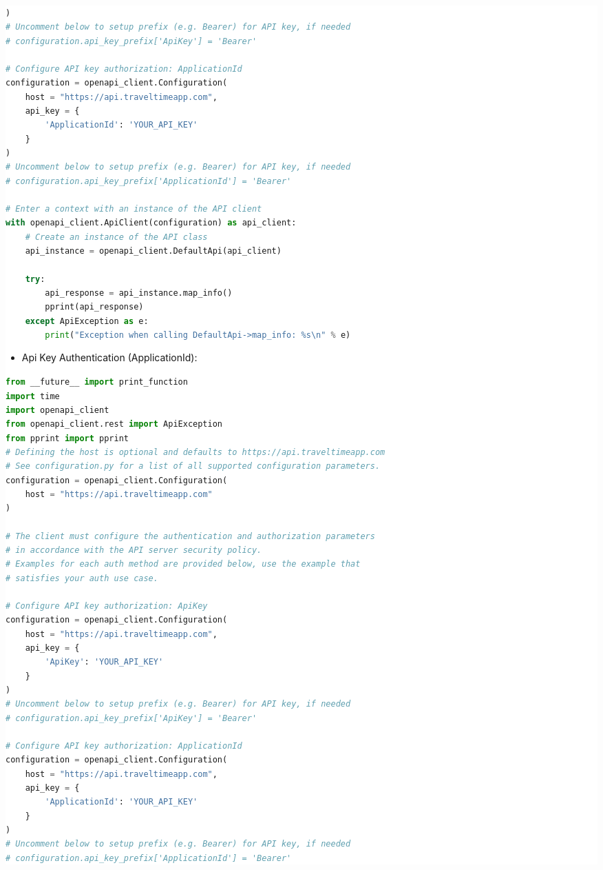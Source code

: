 ```python
)
# Uncomment below to setup prefix (e.g. Bearer) for API key, if needed
# configuration.api_key_prefix['ApiKey'] = 'Bearer'

# Configure API key authorization: ApplicationId
configuration = openapi_client.Configuration(
    host = "https://api.traveltimeapp.com",
    api_key = {
        'ApplicationId': 'YOUR_API_KEY'
    }
)
# Uncomment below to setup prefix (e.g. Bearer) for API key, if needed
# configuration.api_key_prefix['ApplicationId'] = 'Bearer'

# Enter a context with an instance of the API client
with openapi_client.ApiClient(configuration) as api_client:
    # Create an instance of the API class
    api_instance = openapi_client.DefaultApi(api_client)
    
    try:
        api_response = api_instance.map_info()
        pprint(api_response)
    except ApiException as e:
        print("Exception when calling DefaultApi->map_info: %s\n" % e)
```

* Api Key Authentication (ApplicationId):
```python
from __future__ import print_function
import time
import openapi_client
from openapi_client.rest import ApiException
from pprint import pprint
# Defining the host is optional and defaults to https://api.traveltimeapp.com
# See configuration.py for a list of all supported configuration parameters.
configuration = openapi_client.Configuration(
    host = "https://api.traveltimeapp.com"
)

# The client must configure the authentication and authorization parameters
# in accordance with the API server security policy.
# Examples for each auth method are provided below, use the example that
# satisfies your auth use case.

# Configure API key authorization: ApiKey
configuration = openapi_client.Configuration(
    host = "https://api.traveltimeapp.com",
    api_key = {
        'ApiKey': 'YOUR_API_KEY'
    }
)
# Uncomment below to setup prefix (e.g. Bearer) for API key, if needed
# configuration.api_key_prefix['ApiKey'] = 'Bearer'

# Configure API key authorization: ApplicationId
configuration = openapi_client.Configuration(
    host = "https://api.traveltimeapp.com",
    api_key = {
        'ApplicationId': 'YOUR_API_KEY'
    }
)
# Uncomment below to setup prefix (e.g. Bearer) for API key, if needed
# configuration.api_key_prefix['ApplicationId'] = 'Bearer'

```